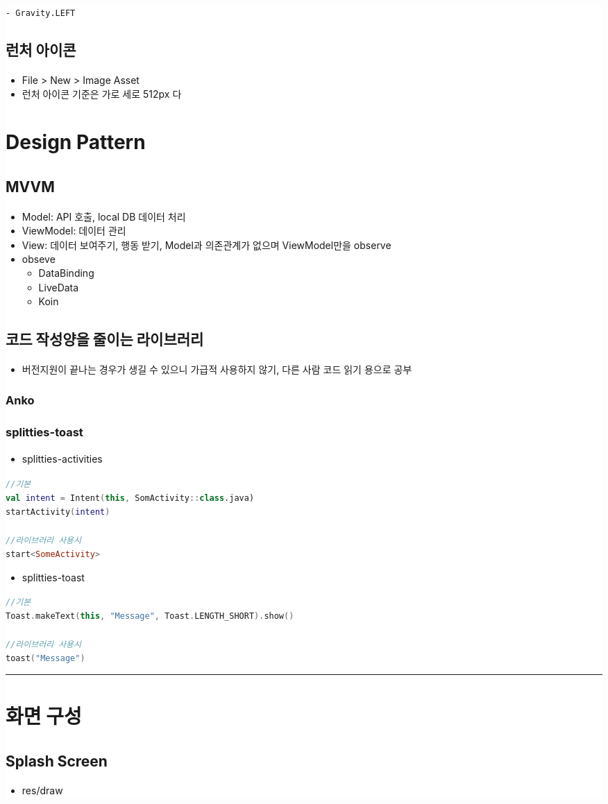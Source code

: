     - Gravity.LEFT


## 런처 아이콘
- File > New > Image Asset
- 런처 아이콘 기준은 가로 세로 512px 다


# Design Pattern
## MVVM
- Model: API 호출, local DB 데이터 처리
- ViewModel: 데이터 관리
- View: 데이터 보여주기, 행동 받기, Model과 의존관계가 없으며 ViewModel만을 observe
- obseve
  - DataBinding
  - LiveData
  - Koin

## 코드 작성양을 줄이는 라이브러리
- 버전지원이 끝나는 경우가 생길 수 있으니 가급적 사용하지 않기, 다른 사람 코드 읽기 용으로 공부
### Anko
  
### splitties-toast
- splitties-activities
```kotlin
//기본
val intent = Intent(this, SomActivity::class.java)
startActivity(intent)

//라이브러리 사용시
start<SomeActivity>
```

- splitties-toast
```kotlin
//기본
Toast.makeText(this, "Message", Toast.LENGTH_SHORT).show()

//라이브러리 사용시
toast("Message")

```

------

# 화면 구성
## Splash Screen
- res/draw
